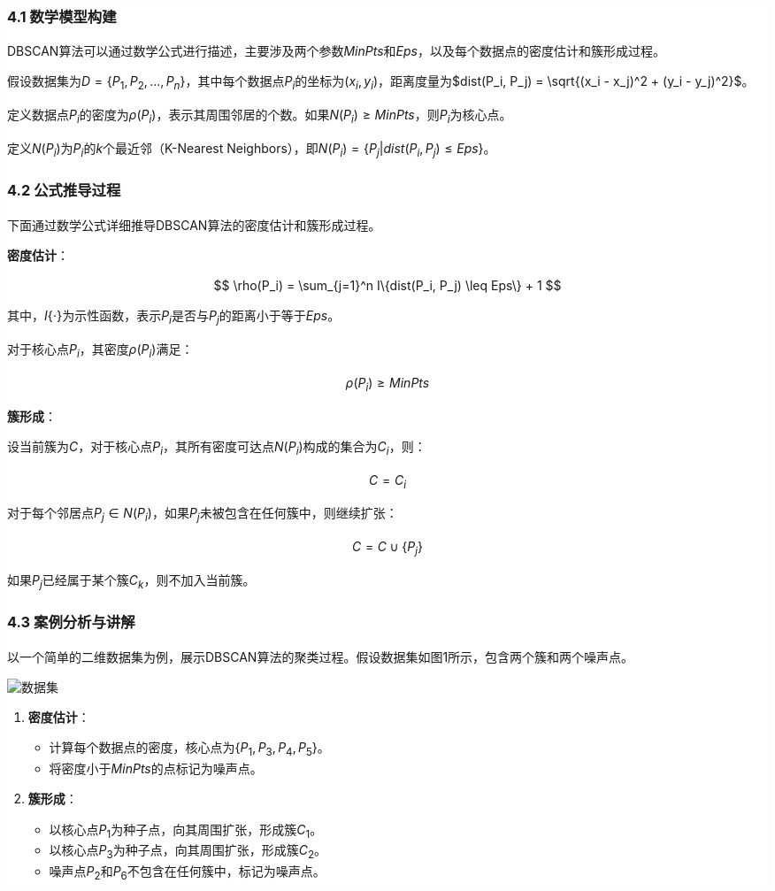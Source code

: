 ### 4.1 数学模型构建

DBSCAN算法可以通过数学公式进行描述，主要涉及两个参数$MinPts$和$Eps$，以及每个数据点的密度估计和簇形成过程。

假设数据集为$D=\{P_1, P_2, ..., P_n\}$，其中每个数据点$P_i$的坐标为$(x_i, y_i)$，距离度量为$dist(P_i, P_j) = \sqrt{(x_i - x_j)^2 + (y_i - y_j)^2}$。

定义数据点$P_i$的密度为$\rho(P_i)$，表示其周围邻居的个数。如果$N(P_i) \geq MinPts$，则$P_i$为核心点。

定义$N(P_i)$为$P_i$的$k$个最近邻（K-Nearest Neighbors），即$N(P_i) = \{P_j | dist(P_i, P_j) \leq Eps\}$。

### 4.2 公式推导过程

下面通过数学公式详细推导DBSCAN算法的密度估计和簇形成过程。

**密度估计**：

$$
\rho(P_i) = \sum_{j=1}^n I\{dist(P_i, P_j) \leq Eps\} + 1
$$

其中，$I\{\cdot\}$为示性函数，表示$P_i$是否与$P_j$的距离小于等于$Eps$。

对于核心点$P_i$，其密度$\rho(P_i)$满足：

$$
\rho(P_i) \geq MinPts
$$

**簇形成**：

设当前簇为$C$，对于核心点$P_i$，其所有密度可达点$N(P_i)$构成的集合为$C_i$，则：

$$
C = C_i
$$

对于每个邻居点$P_j \in N(P_i)$，如果$P_j$未被包含在任何簇中，则继续扩张：

$$
C = C \cup \{P_j\}
$$

如果$P_j$已经属于某个簇$C_k$，则不加入当前簇。

### 4.3 案例分析与讲解

以一个简单的二维数据集为例，展示DBSCAN算法的聚类过程。假设数据集如图1所示，包含两个簇和两个噪声点。

![数据集](https://your-image-url.com)

1. **密度估计**：

   - 计算每个数据点的密度，核心点为$\{P_1, P_3, P_4, P_5\}$。
   - 将密度小于$MinPts$的点标记为噪声点。

2. **簇形成**：

   - 以核心点$P_1$为种子点，向其周围扩张，形成簇$C_1$。
   - 以核心点$P_3$为种子点，向其周围扩张，形成簇$C_2$。
   - 噪声点$P_2$和$P_6$不包含在任何簇中，标记为噪声点。
